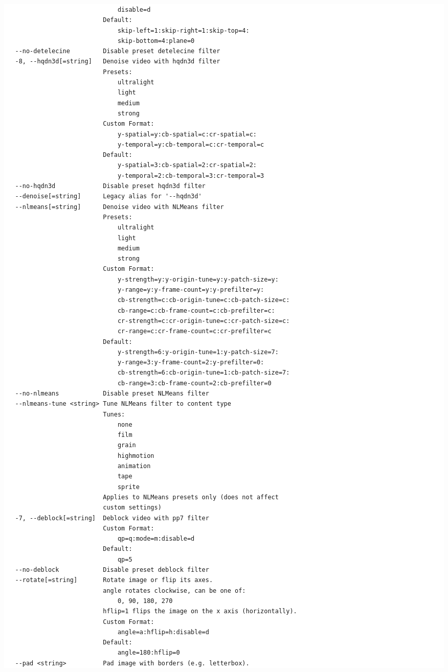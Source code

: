 								   disable=d
							   Default:
								   skip-left=1:skip-right=1:skip-top=4:
								   skip-bottom=4:plane=0
	   --no-detelecine         Disable preset detelecine filter
	   -8, --hqdn3d[=string]   Denoise video with hqdn3d filter
							   Presets:
								   ultralight
								   light
								   medium
								   strong
							   Custom Format:
								   y-spatial=y:cb-spatial=c:cr-spatial=c:
								   y-temporal=y:cb-temporal=c:cr-temporal=c
							   Default:
								   y-spatial=3:cb-spatial=2:cr-spatial=2:
								   y-temporal=2:cb-temporal=3:cr-temporal=3
	   --no-hqdn3d             Disable preset hqdn3d filter
	   --denoise[=string]      Legacy alias for '--hqdn3d'
	   --nlmeans[=string]      Denoise video with NLMeans filter
							   Presets:
								   ultralight
								   light
								   medium
								   strong
							   Custom Format:
								   y-strength=y:y-origin-tune=y:y-patch-size=y:
								   y-range=y:y-frame-count=y:y-prefilter=y:
								   cb-strength=c:cb-origin-tune=c:cb-patch-size=c:
								   cb-range=c:cb-frame-count=c:cb-prefilter=c:
								   cr-strength=c:cr-origin-tune=c:cr-patch-size=c:
								   cr-range=c:cr-frame-count=c:cr-prefilter=c
							   Default:
								   y-strength=6:y-origin-tune=1:y-patch-size=7:
								   y-range=3:y-frame-count=2:y-prefilter=0:
								   cb-strength=6:cb-origin-tune=1:cb-patch-size=7:
								   cb-range=3:cb-frame-count=2:cb-prefilter=0
	   --no-nlmeans            Disable preset NLMeans filter
	   --nlmeans-tune <string> Tune NLMeans filter to content type
							   Tunes:
								   none
								   film
								   grain
								   highmotion
								   animation
								   tape
								   sprite
							   Applies to NLMeans presets only (does not affect
							   custom settings)
	   -7, --deblock[=string]  Deblock video with pp7 filter
							   Custom Format:
								   qp=q:mode=m:disable=d
							   Default:
								   qp=5
	   --no-deblock            Disable preset deblock filter
	   --rotate[=string]       Rotate image or flip its axes.
							   angle rotates clockwise, can be one of:
								   0, 90, 180, 270
							   hflip=1 flips the image on the x axis (horizontally).
							   Custom Format:
								   angle=a:hflip=h:disable=d
							   Default:
								   angle=180:hflip=0
	   --pad <string>          Pad image with borders (e.g. letterbox).